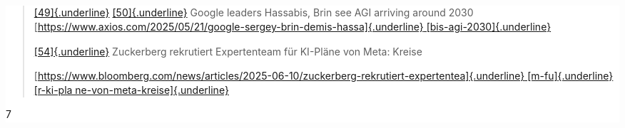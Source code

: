 > [[49]{.underline}](https://www.axios.com/2025/05/21/google-sergey-brin-demis-hassabis-agi-2030#:~:text=What%27s%20next%3A%20On%20the%20timing,arrive%20before%20or%20after%202030)
> [[50]{.underline}](https://www.axios.com/2025/05/21/google-sergey-brin-demis-hassabis-agi-2030#:~:text=So,CEO%20Demis%20Hassabis%20said%20Tuesday)
> Google leaders Hassabis, Brin see AGI arriving around 2030\
> [[https://www.axios.com/2025/05/21/google-sergey-brin-demis-hassa]{.underline}
> [bis-agi-2030]{.underline}](https://www.axios.com/2025/05/21/google-sergey-brin-demis-hassabis-agi-2030)
>
> [[54]{.underline}](https://www.bloomberg.com/news/articles/2025-06-10/zuckerberg-rekrutiert-expertenteam-fur-ki-plane-von-meta-kreise#:~:text=Kreise%20www.bloomberg.com%20%20Meta,allgemeine%20Intelligenz%20als%20Erster%20erzielen)
> Zuckerberg rekrutiert Expertenteam für KI-Pläne von Meta: Kreise
>
> [[https://www.bloomberg.com/news/articles/2025-06-10/zuckerberg-rekrutiert-expertentea]{.underline}
> [m-fu]{.underline} [r-ki-pla
> ne-von-meta-kreise]{.underline}](https://www.bloomberg.com/news/articles/2025-06-10/zuckerberg-rekrutiert-expertenteam-fur-ki-plane-von-meta-kreise)

7
